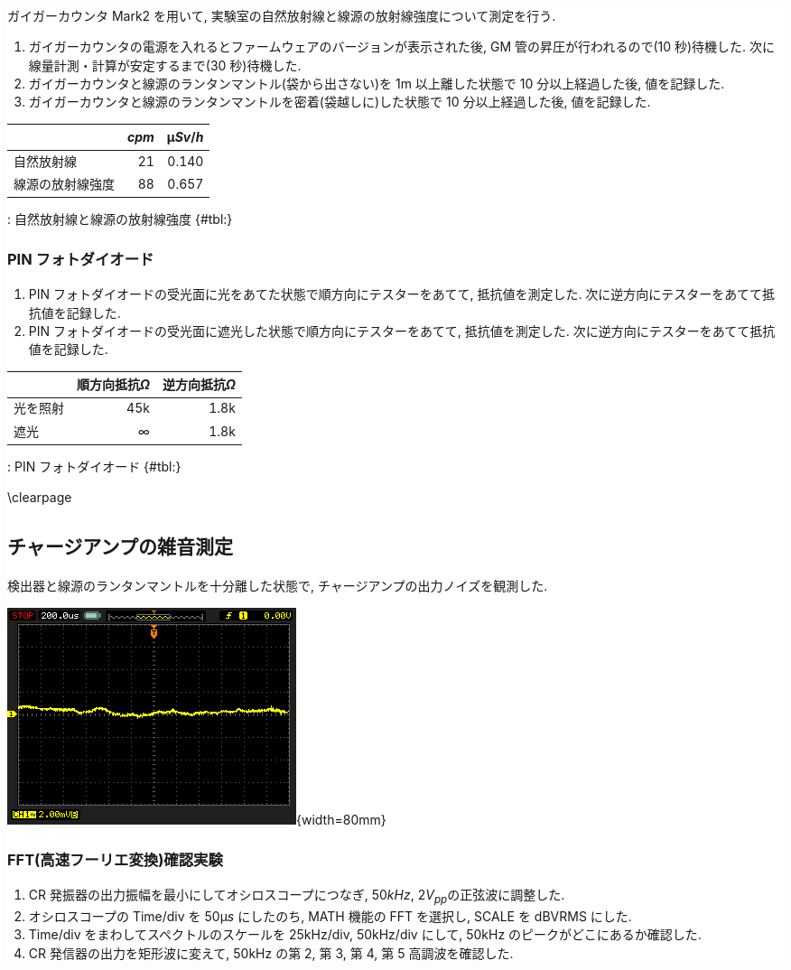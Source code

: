 ガイガーカウンタ Mark2 を用いて, 実験室の自然放射線と線源の放射線強度について測定を行う.

1. ガイガーカウンタの電源を入れるとファームウェアのバージョンが表示された後, GM 管の昇圧が行われるので(10 秒)待機した.
   次に線量計測・計算が安定するまで(30 秒)待機した.
1. ガイガーカウンタと線源のランタンマントル(袋から出さない)を 1m 以上離した状態で 10 分以上経過した後, 値を記録した.
1. ガイガーカウンタと線源のランタンマントルを密着(袋越しに)した状態で 10 分以上経過した後, 値を記録した.

|                  | $\unit{cpm}$ | $\unit{\micro Sv/h}$ |
| :--------------- | -----------: | -------------------: |
| 自然放射線       |           21 |                0.140 |
| 線源の放射線強度 |           88 |                0.657 |

: 自然放射線と線源の放射線強度 {#tbl:}

### PIN フォトダイオード

1. PIN フォトダイオードの受光面に光をあてた状態で順方向にテスターをあてて, 抵抗値を測定した.
   次に逆方向にテスターをあてて抵抗値を記録した.
1. PIN フォトダイオードの受光面に遮光した状態で順方向にテスターをあてて, 抵抗値を測定した.
   次に逆方向にテスターをあてて抵抗値を記録した.

|          | 順方向抵抗$\unit{\Omega}$ | 逆方向抵抗$\unit{\Omega}$ |
| :------- | ------------------------: | ------------------------: |
| 光を照射 |                       45k |                      1.8k |
| 遮光     |                  $\infty$ |                      1.8k |

: PIN フォトダイオード {#tbl:}

\clearpage

## チャージアンプの雑音測定

検出器と線源のランタンマントルを十分離した状態で, チャージアンプの出力ノイズを観測した.

![チャージアンプの出力ノイズ](./documents/15-PINフォトダイオードを用いた放射線測定/images/NewFile0.PNG){width=80mm}

### FFT(高速フーリエ変換)確認実験

1. CR 発振器の出力振幅を最小にしてオシロスコープにつなぎ, $50 \unit{kHz}$, $2 \unit{V_{pp}}$の正弦波に調整した.
1. オシロスコープの Time/div を $50 \unit{\micro s}$ にしたのち, MATH 機能の FFT を選択し, SCALE を dBVRMS にした.
1. Time/div をまわしてスペクトルのスケールを 25kHz/div, 50kHz/div にして, 50kHz のピークがどこにあるか確認した.
1. CR 発信器の出力を矩形波に変えて, 50kHz の第 2, 第 3, 第 4, 第 5 高調波を確認した.
